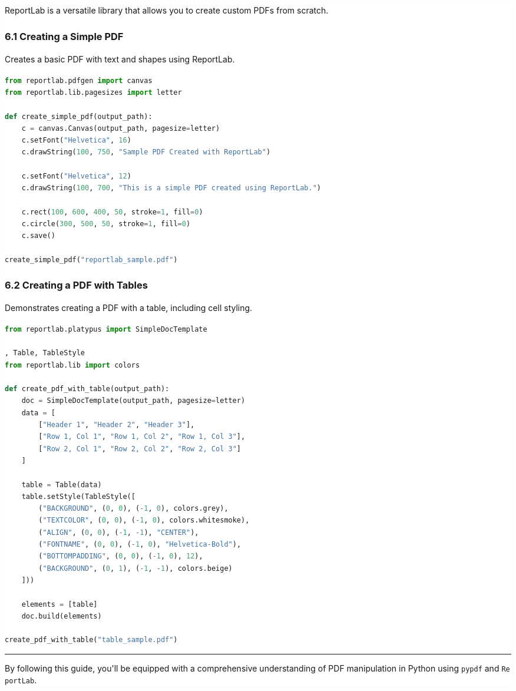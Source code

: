 ReportLab is a versatile library that allows you to create custom PDFs from scratch.

### 6.1 Creating a Simple PDF
Creates a basic PDF with text and shapes using ReportLab.

```python
from reportlab.pdfgen import canvas
from reportlab.lib.pagesizes import letter

def create_simple_pdf(output_path):
    c = canvas.Canvas(output_path, pagesize=letter)
    c.setFont("Helvetica", 16)
    c.drawString(100, 750, "Sample PDF Created with ReportLab")
    
    c.setFont("Helvetica", 12)
    c.drawString(100, 700, "This is a simple PDF created using ReportLab.")
    
    c.rect(100, 600, 400, 50, stroke=1, fill=0)
    c.circle(300, 500, 50, stroke=1, fill=0)
    c.save()

create_simple_pdf("reportlab_sample.pdf")
```

### 6.2 Creating a PDF with Tables
Demonstrates creating a PDF with a table, including cell styling.

```python
from reportlab.platypus import SimpleDocTemplate

, Table, TableStyle
from reportlab.lib import colors

def create_pdf_with_table(output_path):
    doc = SimpleDocTemplate(output_path, pagesize=letter)
    data = [
        ["Header 1", "Header 2", "Header 3"],
        ["Row 1, Col 1", "Row 1, Col 2", "Row 1, Col 3"],
        ["Row 2, Col 1", "Row 2, Col 2", "Row 2, Col 3"]
    ]
    
    table = Table(data)
    table.setStyle(TableStyle([
        ("BACKGROUND", (0, 0), (-1, 0), colors.grey),
        ("TEXTCOLOR", (0, 0), (-1, 0), colors.whitesmoke),
        ("ALIGN", (0, 0), (-1, -1), "CENTER"),
        ("FONTNAME", (0, 0), (-1, 0), "Helvetica-Bold"),
        ("BOTTOMPADDING", (0, 0), (-1, 0), 12),
        ("BACKGROUND", (0, 1), (-1, -1), colors.beige)
    ]))
    
    elements = [table]
    doc.build(elements)

create_pdf_with_table("table_sample.pdf")
```

--- 

By following this guide, you'll be equipped with a comprehensive understanding of PDF manipulation in Python using `pypdf` and `ReportLab`.